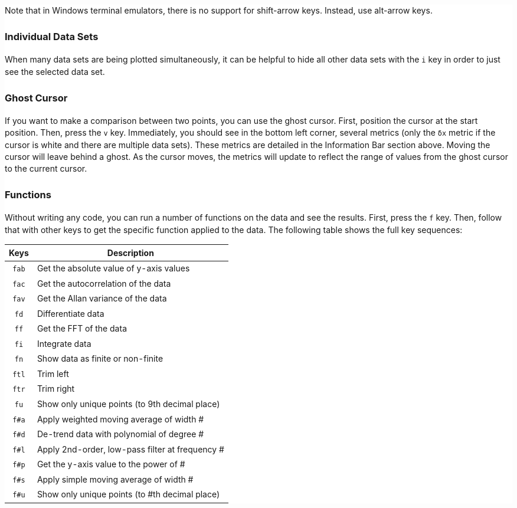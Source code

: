 Note that in Windows terminal emulators, there is no support for shift-arrow
keys. Instead, use alt-arrow keys.

### Individual Data Sets

When many data sets are being plotted simultaneously, it can be helpful to hide
all other data sets with the `i` key in order to just see the selected data
set.

### Ghost Cursor

If you want to make a comparison between two points, you can use the ghost
cursor. First, position the cursor at the start position. Then, press the `v`
key. Immediately, you should see in the bottom left corner, several metrics
(only the `δx` metric if the cursor is white and there are multiple data sets).
These metrics are detailed in the Information Bar section above. Moving the
cursor will leave behind a ghost. As the cursor moves, the metrics will update
to reflect the range of values from the ghost cursor to the current cursor.

### Functions

Without writing any code, you can run a number of functions on the data and see
the results. First, press the `f` key. Then, follow that with other keys to get
the specific function applied to the data. The following table shows the full
key sequences:

| Keys  | Description                                       |
| :---: | ------------------------------------------------- |
| `fab` | Get the absolute value of y-axis values           |
| `fac` | Get the autocorrelation of the data               |
| `fav` | Get the Allan variance of the data                |
| `fd`  | Differentiate data                                |
| `ff`  | Get the FFT of the data                           |
| `fi`  | Integrate data                                    |
| `fn`  | Show data as finite or non-finite                 |
| `ftl` | Trim left                                         |
| `ftr` | Trim right                                        |
| `fu`  | Show only unique points (to 9th decimal place)    |
| `f#a` | Apply weighted moving average of width #          |
| `f#d` | De-trend data with polynomial of degree #         |
| `f#l` | Apply 2nd-order, low-pass filter at frequency #   |
| `f#p` | Get the y-axis value to the power of #            |
| `f#s` | Apply simple moving average of width #            |
| `f#u` | Show only unique points (to #th decimal place)    |
